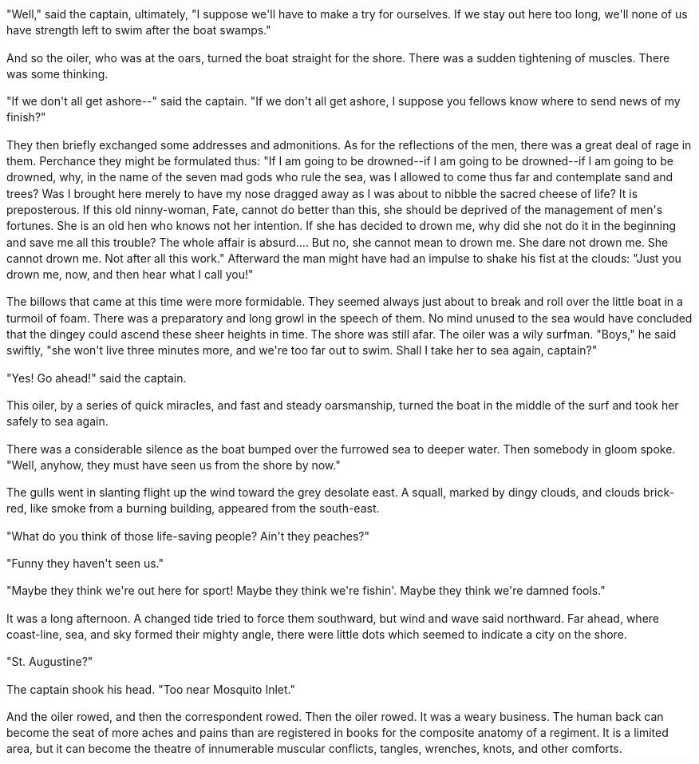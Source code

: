 "Well," said the captain, ultimately, "I suppose we'll have to make a try for ourselves. If we stay out here too long, we'll none of us have strength left to swim after the boat swamps."

And so the oiler, who was at the oars, turned the boat straight for the shore. There was a sudden tightening of muscles. There was some thinking.

"If we don't all get ashore--" said the captain. "If we don't all get ashore, I suppose you fellows know where to send news of my finish?"

They then briefly exchanged some addresses and admonitions. As for the reflections of the men, there was a great deal of rage in them. Perchance they might be formulated thus: "If I am going to be drowned--if I am going to be drowned--if I am going to be drowned, why, in the name of the seven mad gods who rule the sea, was I allowed to come thus far and contemplate sand and trees? Was I brought here merely to have my nose dragged away as I was about to nibble the sacred cheese of life? It is preposterous. If this old ninny-woman, Fate, cannot do better than this, she should be deprived of the management of men's fortunes. She is an old hen who knows not her intention. If she has decided to drown me, why did she not do it in the beginning and save me all this trouble? The whole affair is absurd.... But no, she cannot mean to drown me. She dare not drown me. She cannot drown me. Not after all this work." Afterward the man might have had an impulse to shake his fist at the clouds: "Just you drown me, now, and then hear what I call you!"

The billows that came at this time were more formidable. They seemed always just about to break and roll over the little boat in a turmoil of foam. There was a preparatory and long growl in the speech of them. No mind unused to the sea would have concluded that the dingey could ascend these sheer heights in time. The shore was still afar. The oiler was a wily surfman. "Boys," he said swiftly, "she won't live three minutes more, and we're too far out to swim. Shall I take her to sea again, captain?"

"Yes! Go ahead!" said the captain.

This oiler, by a series of quick miracles, and fast and steady oarsmanship, turned the boat in the middle of the surf and took her safely to sea again.

There was a considerable silence as the boat bumped over the furrowed sea to deeper water. Then somebody in gloom spoke. "Well, anyhow, they must have seen us from the shore by now."

The gulls went in slanting flight up the wind toward the grey desolate east. A squall, marked by dingy clouds, and clouds brick-red, like smoke from a burning building, appeared from the south-east.

"What do you think of those life-saving people? Ain't they peaches?"

"Funny they haven't seen us."

"Maybe they think we're out here for sport! Maybe they think we're fishin'. Maybe they think we're damned fools."

It was a long afternoon. A changed tide tried to force them southward, but wind and wave said northward. Far ahead, where coast-line, sea, and sky formed their mighty angle, there were little dots which seemed to indicate a city on the shore.

"St. Augustine?"

The captain shook his head. "Too near Mosquito Inlet."

And the oiler rowed, and then the correspondent rowed. Then the oiler rowed. It was a weary business. The human back can become the seat of more aches and pains than are registered in books for the composite anatomy of a regiment. It is a limited area, but it can become the theatre of innumerable muscular conflicts, tangles, wrenches, knots, and other comforts.
